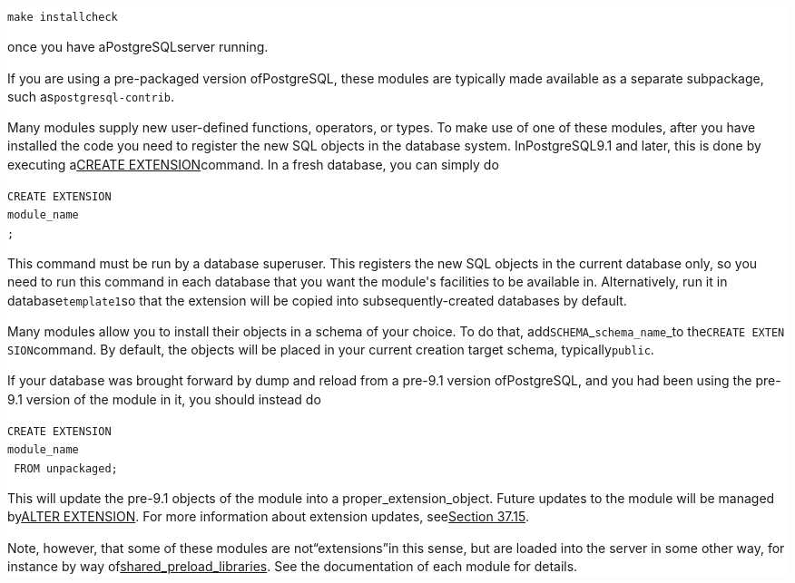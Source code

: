 ```text
make installcheck
```

once you have aPostgreSQLserver running.

If you are using a pre-packaged version ofPostgreSQL, these modules are typically made available as a separate subpackage, such as`postgresql-contrib`.

Many modules supply new user-defined functions, operators, or types. To make use of one of these modules, after you have installed the code you need to register the new SQL objects in the database system. InPostgreSQL9.1 and later, this is done by executing a[CREATE EXTENSION](https://www.postgresql.org/docs/10/static/sql-createextension.html)command. In a fresh database, you can simply do

```text
CREATE EXTENSION 
module_name
;
```

This command must be run by a database superuser. This registers the new SQL objects in the current database only, so you need to run this command in each database that you want the module's facilities to be available in. Alternatively, run it in database`template1`so that the extension will be copied into subsequently-created databases by default.

Many modules allow you to install their objects in a schema of your choice. To do that, add`SCHEMA`\_`schema_name`\_to the`CREATE EXTENSION`command. By default, the objects will be placed in your current creation target schema, typically`public`.

If your database was brought forward by dump and reload from a pre-9.1 version ofPostgreSQL, and you had been using the pre-9.1 version of the module in it, you should instead do

```text
CREATE EXTENSION 
module_name
 FROM unpackaged;
```

This will update the pre-9.1 objects of the module into a proper\_extension\_object. Future updates to the module will be managed by[ALTER EXTENSION](https://www.postgresql.org/docs/10/static/sql-alterextension.html). For more information about extension updates, see[Section 37.15](https://www.postgresql.org/docs/10/static/extend-extensions.html).

Note, however, that some of these modules are not“extensions”in this sense, but are loaded into the server in some other way, for instance by way of[shared\_preload\_libraries](https://www.postgresql.org/docs/10/static/runtime-config-client.html#GUC-SHARED-PRELOAD-LIBRARIES). See the documentation of each module for details.

